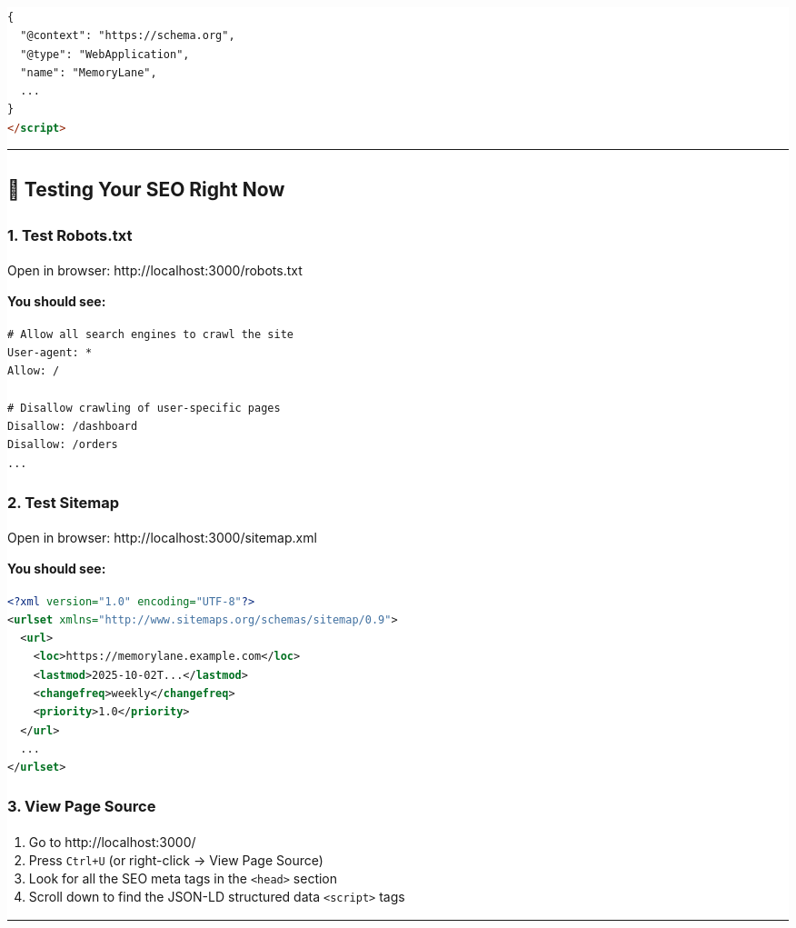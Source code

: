 ```html
{
  "@context": "https://schema.org",
  "@type": "WebApplication",
  "name": "MemoryLane",
  ...
}
</script>
```

---

## 🧪 Testing Your SEO Right Now

### 1. Test Robots.txt
Open in browser: http://localhost:3000/robots.txt

**You should see:**
```
# Allow all search engines to crawl the site
User-agent: *
Allow: /

# Disallow crawling of user-specific pages
Disallow: /dashboard
Disallow: /orders
...
```

### 2. Test Sitemap
Open in browser: http://localhost:3000/sitemap.xml

**You should see:**
```xml
<?xml version="1.0" encoding="UTF-8"?>
<urlset xmlns="http://www.sitemaps.org/schemas/sitemap/0.9">
  <url>
    <loc>https://memorylane.example.com</loc>
    <lastmod>2025-10-02T...</lastmod>
    <changefreq>weekly</changefreq>
    <priority>1.0</priority>
  </url>
  ...
</urlset>
```

### 3. View Page Source
1. Go to http://localhost:3000/
2. Press `Ctrl+U` (or right-click → View Page Source)
3. Look for all the SEO meta tags in the `<head>` section
4. Scroll down to find the JSON-LD structured data `<script>` tags

---